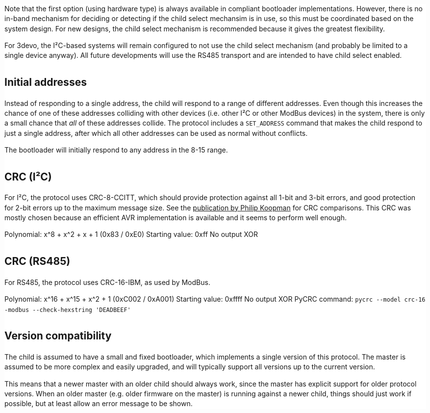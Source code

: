  Note that the first option (using hardware type) is always available in
 compliant bootloader implementations. However, there is no in-band
 mechanism for deciding or detecting if the child select mechansim is in
 use, so this must be coordinated based on the system design. For new
 designs, the child select mechanism is recommended because it gives the
 greatest flexibility.

 For 3devo, the I²C-based systems will remain configured to not use
 the child select mechanism (and probably be limited to a single device
 anyway). All future developments will use the RS485 transport and are
 intended to have child select enabled.

Initial addresses
-----------------
Instead of responding to a single address, the child will respond to a
range of different addresses. Even though this increases the chance of
one of these addresses colliding with other devices (i.e. other I²C or
other ModBus devices) in the system, there is only a small chance that
*all* of these addresses collide. The protocol includes a `SET_ADDRESS`
command that makes the child respond to just a single address, after
which all other addresses can be used as normal without conflicts.

The bootloader will initially respond to any address in the 8-15
range.

CRC (I²C)
---------
For I²C, the protocol uses CRC-8-CCITT, which should provide protection against all
1-bit and 3-bit errors, and good protection for 2-bit errors up to the maximum
message size. See the [publication by Philip Koopman][koopman] for CRC
comparisons. This CRC was mostly chosen because an efficient AVR implementation
is available and it seems to perform well enough.

Polynomial: x^8 + x^2 + x + 1 (0x83 / 0xE0) 
Starting value: 0xff 
No output XOR 

[koopman]: https://users.ece.cmu.edu/~koopman/crc/

CRC (RS485)
-----------
For RS485, the protocol uses CRC-16-IBM, as used by ModBus.

Polynomial: x^16 + x^15 + x^2 + 1 (0xC002 / 0xA001) 
Starting value: 0xffff 
No output XOR 
PyCRC command: `pycrc --model crc-16-modbus --check-hexstring 'DEADBEEF'` 

Version compatibility
---------------------
The child is assumed to have a small and fixed bootloader, which implements a
single version of this protocol. The master is assumed to be more complex and
easily upgraded, and will typically support all versions up to the current
version.

This means that a newer master with an older child should always work, since
the master has explicit support for older protocol versions. When an older
master (e.g. older firmware on the master) is running against a newer
child, things should just work if possible, but at least allow an error
message to be shown.

